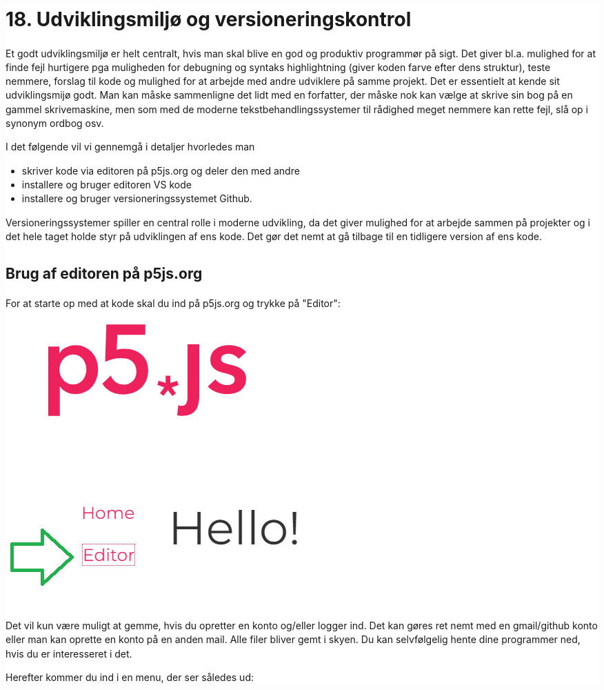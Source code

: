 # 18. Udviklingsmiljø og versioneringskontrol
Et godt udviklingsmiljø er helt centralt, hvis man skal blive en god og produktiv programmør på sigt. Det giver bl.a. mulighed for at finde fejl hurtigere pga muligheden for debugning og syntaks highlightning (giver koden farve efter dens struktur), teste nemmere, forslag til kode og mulighed for at arbejde med andre udviklere på samme projekt. Det er essentielt at kende sit udviklingsmijø godt.
Man kan måske sammenligne det lidt med en forfatter, der måske nok kan vælge at skrive sin bog på en gammel skrivemaskine, men som med de moderne tekstbehandlingssystemer til rådighed meget nemmere kan rette fejl, slå op i synonym ordbog osv.

I det følgende vil vi gennemgå i detaljer hvorledes man 

- skriver kode via editoren på p5js.org og deler den med andre
- installere og bruger editoren VS kode
- installere og bruger versioneringssystemet Github.

Versioneringssystemer spiller en central rolle i moderne udvikling, da det giver mulighed for at arbejde sammen på projekter og i det hele taget holde styr på udviklingen af ens kode. Det gør det nemt at gå tilbage til en tidligere version af ens kode.

## Brug af editoren på p5js.org
For at starte op med at kode skal du ind på p5js.org og trykke på "Editor":<br>

![P5JS.org Editor](../kap18/images/p5editorstart.png)

Det vil kun være muligt at gemme, hvis du opretter en konto og/eller logger ind. Det kan gøres ret nemt med en gmail/github konto eller man kan oprette en konto på en anden mail. Alle filer bliver gemt i skyen. Du kan selvfølgelig hente dine programmer ned, hvis du er interesseret i det. 

Herefter kommer du ind i en menu, der ser således ud:
